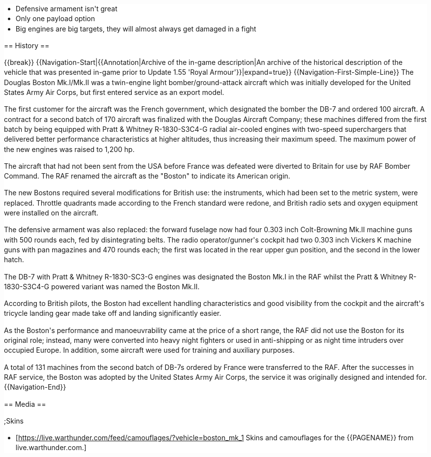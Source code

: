 * Defensive armament isn't great
* Only one payload option
* Big engines are big targets, they will almost always get damaged in a fight

== History ==


{{break}}
{{Navigation-Start|{{Annotation|Archive of the in-game description|An archive of the historical description of the vehicle that was presented in-game prior to Update 1.55 'Royal Armour'}}|expand=true}}
{{Navigation-First-Simple-Line}}
The Douglas Boston Mk.I/Mk.II was a twin-engine light bomber/ground-attack aircraft which was initially developed for the United States Army Air Corps, but first entered service as an export model.

The first customer for the aircraft was the French government, which designated the bomber the DB-7 and ordered 100 aircraft. A contract for a second batch of 170 aircraft was finalized with the Douglas Aircraft Company; these machines differed from the first batch by being equipped with Pratt & Whitney R-1830-S3C4-G radial air-cooled engines with two-speed superchargers that delivered better performance characteristics at higher altitudes, thus increasing their maximum speed. The maximum power of the new engines was raised to 1,200 hp.

The aircraft that had not been sent from the USA before France was defeated were diverted to Britain for use by RAF Bomber Command. The RAF renamed the aircraft as the "Boston" to indicate its American origin.

The new Bostons required several modifications for British use: the instruments, which had been set to the metric system, were replaced. Throttle quadrants made according to the French standard were redone, and British radio sets and oxygen equipment were installed on the aircraft.

The defensive armament was also replaced: the forward fuselage now had four 0.303 inch Colt-Browning Mk.II machine guns with 500 rounds each, fed by disintegrating belts. The radio operator/gunner's cockpit had two 0.303 inch Vickers K machine guns with pan magazines and 470 rounds each; the first was located in the rear upper gun position, and the second in the lower hatch.

The DB-7 with Pratt & Whitney R-1830-SC3-G engines was designated the Boston Mk.I in the RAF whilst the Pratt & Whitney R-1830-S3C4-G powered variant was named the Boston Mk.II.

According to British pilots, the Boston had excellent handling characteristics and good visibility from the cockpit and the aircraft's tricycle landing gear made take off and landing significantly easier.

As the Boston's performance and manoeuvrability came at the price of a short range, the RAF did not use the Boston for its original role; instead, many were converted into heavy night fighters or used in anti-shipping or as night time intruders over occupied Europe. In addition, some aircraft were used for training and auxiliary purposes.

A total of 131 machines from the second batch of DB-7s ordered by France were transferred to the RAF. After the successes in RAF service, the Boston was adopted by the United States Army Air Corps, the service it was originally designed and intended for.
{{Navigation-End}}

== Media ==


;Skins

* [https://live.warthunder.com/feed/camouflages/?vehicle=boston_mk_1 Skins and camouflages for the {{PAGENAME}} from live.warthunder.com.]
